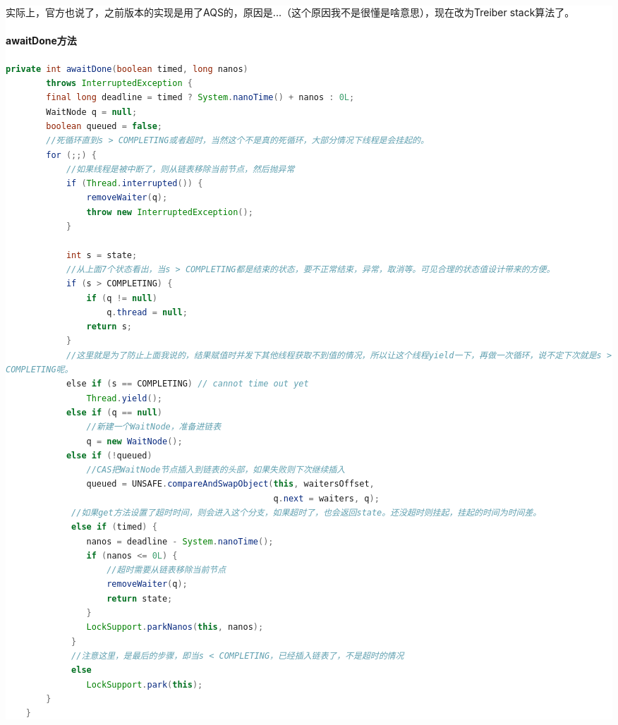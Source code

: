 实际上，官方也说了，之前版本的实现是用了AQS的，原因是...（这个原因我不是很懂是啥意思），现在改为Treiber stack算法了。


#### awaitDone方法
```java
private int awaitDone(boolean timed, long nanos)
        throws InterruptedException {
        final long deadline = timed ? System.nanoTime() + nanos : 0L;
        WaitNode q = null;
        boolean queued = false;
        //死循环直到s > COMPLETING或者超时，当然这个不是真的死循环，大部分情况下线程是会挂起的。
        for (;;) {
        	//如果线程是被中断了，则从链表移除当前节点，然后抛异常
            if (Thread.interrupted()) {
                removeWaiter(q);
                throw new InterruptedException();
            }

            int s = state;
            //从上面7个状态看出，当s > COMPLETING都是结束的状态，要不正常结束，异常，取消等。可见合理的状态值设计带来的方便。
            if (s > COMPLETING) {
                if (q != null)
                    q.thread = null;
                return s;
            }
            //这里就是为了防止上面我说的，结果赋值时并发下其他线程获取不到值的情况，所以让这个线程yield一下，再做一次循环，说不定下次就是s > COMPLETING呢。
            else if (s == COMPLETING) // cannot time out yet
                Thread.yield();
            else if (q == null)
            	//新建一个WaitNode，准备进链表
                q = new WaitNode();
            else if (!queued)
            	//CAS把WaitNode节点插入到链表的头部，如果失败则下次继续插入
                queued = UNSAFE.compareAndSwapObject(this, waitersOffset,
                                                     q.next = waiters, q);
             //如果get方法设置了超时时间，则会进入这个分支，如果超时了，也会返回state。还没超时则挂起，挂起的时间为时间差。
             else if (timed) {
                nanos = deadline - System.nanoTime();
                if (nanos <= 0L) {
                	//超时需要从链表移除当前节点
                    removeWaiter(q);
                    return state;
                }
                LockSupport.parkNanos(this, nanos);
             }
             //注意这里，是最后的步骤，即当s < COMPLETING，已经插入链表了，不是超时的情况
             else
                LockSupport.park(this);
        }
    }
```
